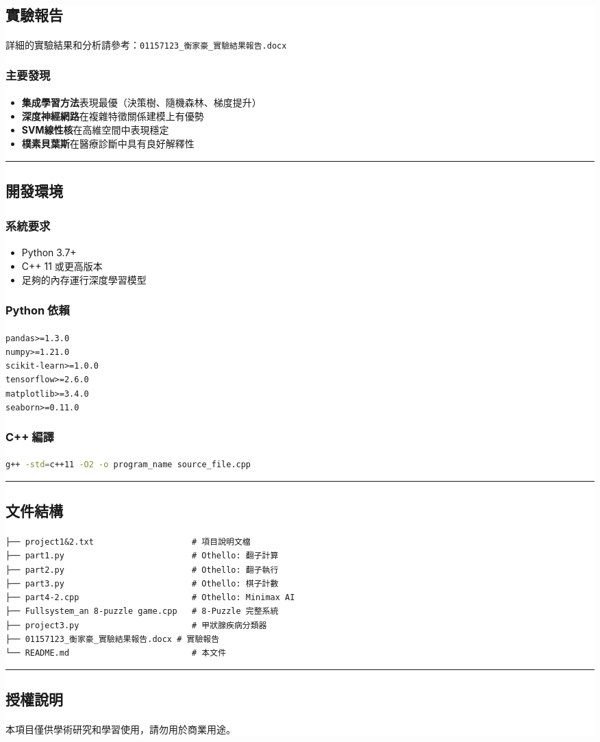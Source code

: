 
## 實驗報告

詳細的實驗結果和分析請參考：`01157123_衡家豪_實驗結果報告.docx`

### 主要發現
- **集成學習方法**表現最優（決策樹、隨機森林、梯度提升）
- **深度神經網路**在複雜特徵關係建模上有優勢
- **SVM線性核**在高維空間中表現穩定
- **樸素貝葉斯**在醫療診斷中具有良好解釋性

---

## 開發環境

### 系統要求
- Python 3.7+
- C++ 11 或更高版本
- 足夠的內存運行深度學習模型

### Python 依賴
```txt
pandas>=1.3.0
numpy>=1.21.0
scikit-learn>=1.0.0
tensorflow>=2.6.0
matplotlib>=3.4.0
seaborn>=0.11.0
```

### C++ 編譯
```bash
g++ -std=c++11 -O2 -o program_name source_file.cpp
```

---

## 文件結構

```
├── project1&2.txt                    # 項目說明文檔
├── part1.py                          # Othello: 翻子計算
├── part2.py                          # Othello: 翻子執行
├── part3.py                          # Othello: 棋子計數
├── part4-2.cpp                       # Othello: Minimax AI
├── Fullsystem_an 8-puzzle game.cpp   # 8-Puzzle 完整系統
├── project3.py                       # 甲狀腺疾病分類器
├── 01157123_衡家豪_實驗結果報告.docx # 實驗報告
└── README.md                         # 本文件
```


---


## 授權說明

本項目僅供學術研究和學習使用，請勿用於商業用途。
